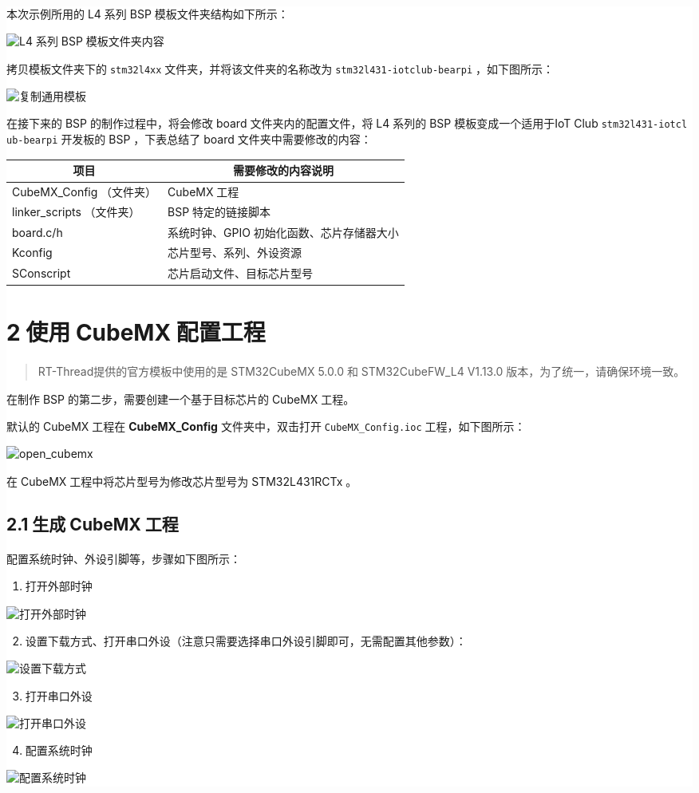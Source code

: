 本次示例所用的 L4 系列 BSP 模板文件夹结构如下所示：

![L4 系列 BSP 模板文件夹内容](http://mculover666.cn/image/20190820/X4M4RlzVR5Fc.png?imageslim)

拷贝模板文件夹下的 `stm32l4xx` 文件夹，并将该文件夹的名称改为 `stm32l431-iotclub-bearpi` ，如下图所示：

![复制通用模板](http://mculover666.cn/image/20190820/mPaSu4gcsn6n.png?imageslim)

在接下来的 BSP 的制作过程中，将会修改 board 文件夹内的配置文件，将 L4 系列的 BSP 模板变成一个适用于IoT Club `stm32l431-iotclub-bearpi` 开发板的 BSP ，下表总结了 board 文件夹中需要修改的内容：

| 项目 | 需要修改的内容说明 |
|-------------|-------------------------------------------------------|
| CubeMX_Config （文件夹）| CubeMX 工程 |
| linker_scripts （文件夹）| BSP 特定的链接脚本 |
|board.c/h | 系统时钟、GPIO 初始化函数、芯片存储器大小 |
| Kconfig | 芯片型号、系列、外设资源 |
| SConscript | 芯片启动文件、目标芯片型号 |

# 2 使用 CubeMX 配置工程

>RT-Thread提供的官方模板中使用的是 STM32CubeMX 5.0.0 和 STM32CubeFW_L4 V1.13.0 版本，为了统一，请确保环境一致。

在制作 BSP 的第二步，需要创建一个基于目标芯片的 CubeMX 工程。

默认的 CubeMX 工程在 **CubeMX_Config** 文件夹中，双击打开 `CubeMX_Config.ioc` 工程，如下图所示：

![open_cubemx](http://mculover666.cn/image/20190820/2rgijVnNqEyf.png?imageslim)

在 CubeMX 工程中将芯片型号为修改芯片型号为 STM32L431RCTx 。

## 2.1 生成 CubeMX 工程

配置系统时钟、外设引脚等，步骤如下图所示：

1. 打开外部时钟

![打开外部时钟](http://mculover666.cn/image/20190820/HqOaVtIhT4Jn.png?imageslim)

2. 设置下载方式、打开串口外设（注意只需要选择串口外设引脚即可，无需配置其他参数）：

![设置下载方式](http://mculover666.cn/image/20190820/GJkDLUVTanHd.png?imageslim)

3. 打开串口外设

![打开串口外设](http://mculover666.cn/image/20190820/qYkRfUa0giYe.png?imageslim)

4. 配置系统时钟

![配置系统时钟](http://mculover666.cn/image/20190820/EmYQ1Mg7e4DR.png?imageslim)
